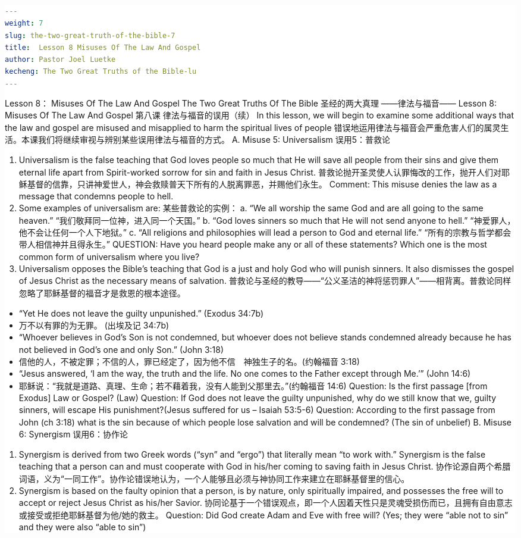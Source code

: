 ```yaml
---
weight: 7
slug: the-two-great-truth-of-the-bible-7
title:  Lesson 8 Misuses Of The Law And Gospel
author: Pastor Joel Luetke
kecheng: The Two Great Truths of the Bible-lu
---
```


Lesson 8： Misuses Of The Law And Gospel
The Two Great Truths Of The Bible
圣经的两大真理
——律法与福音——
Lesson 8: Misuses Of The Law And Gospel
第八课 律法与福音的误用（续）
In this lesson, we will begin to examine some additional ways that the law and gospel are misused and misapplied to harm the spiritual lives of people
错误地运用律法与福音会严重危害人们的属灵生活。本课我们将继续审视与辨别某些误用律法与福音的方式。
A. Misuse 5: Universalism
误用5：普救论
1. Universalism is the false teaching that God loves people so much that He will save all people from their sins and give them eternal life apart from Spirit-worked sorrow for sin and faith in Jesus Christ.
普救论抛开圣灵使人认罪悔改的工作，抛开人们对耶稣基督的信靠，只讲神爱世人，神会救赎普天下所有的人脱离罪恶，并赐他们永生。
Comment: This misuse denies the law as a message that condemns people to hell.
2. Some examples of universalism are:
某些普救论的实例：
a. “We all worship the same God and are all going to the same heaven.”
“我们敬拜同一位神，进入同一个天国。”
b. “God loves sinners so much that He will not send anyone to hell.”
“神爱罪人，他不会让任何一个人下地狱。”
c. “All religions and philosophies will lead a person to God and eternal life.”
“所有的宗教与哲学都会带人相信神并且得永生。”
QUESTION: Have you heard people make any or all of these statements? Which one is the most common form of universalism where you live?
3. Universalism opposes the Bible’s teaching that God is a just and holy God who will punish sinners. It also dismisses the gospel of Jesus Christ as the necessary means of salvation.
普救论与圣经的教导——“公义圣洁的神将惩罚罪人”——相背离。普救论同样忽略了耶稣基督的福音才是救恩的根本途径。
- “Yet He does not leave the guilty unpunished.” (Exodus 34:7b)
- 万不以有罪的为无罪。 (出埃及记 34:7b)
- “Whoever believes in God’s Son is not condemned, but whoever does not believe stands condemned already because he has not believed in God’s one and only Son.” (John 3:18)
- 信他的人，不被定罪；不信的人，罪已经定了，因为他不信　神独生子的名。(约翰福音 3:18)
- “Jesus answered, ‘I am the way, the truth and the life. No one comes to the Father except through Me.’” (John 14:6)
- 耶稣说：“我就是道路、真理、生命；若不藉着我，没有人能到父那里去。”(约翰福音 14:6)
Question: Is the first passage [from Exodus] Law or Gospel? (Law)
Question: If God does not leave the guilty unpunished, why do we still know that we, guilty sinners, will escape His punishment?(Jesus suffered for us – Isaiah 53:5-6)
Question: According to the first passage from John (ch 3:18) what is the sin because of which people lose salvation and will be condemned? (The sin of unbelief)
B. Misuse 6: Synergism
误用6：协作论
1. Synergism is derived from two Greek words (“syn” and “ergo”) that literally mean “to work with.” Synergism is the false teaching that a person can and must cooperate with God in his/her coming to saving faith in Jesus Christ.
协作论源自两个希腊词语，义为“一同工作”。协作论错误地认为，一个人能够且必须与神协同工作来建立在耶稣基督里的信心。
2. Synergism is based on the faulty opinion that a person, is by nature, only spiritually impaired, and possesses the free will to accept or reject Jesus Christ as his/her Savior.
协同论基于一个错误观点，即一个人因着天性只是灵魂受损伤而已，且拥有自由意志或接受或拒绝耶稣基督为他/她的救主。
Question: Did God create Adam and Eve with free will? (Yes; they were “able not to sin” and they were also “able to sin”)
